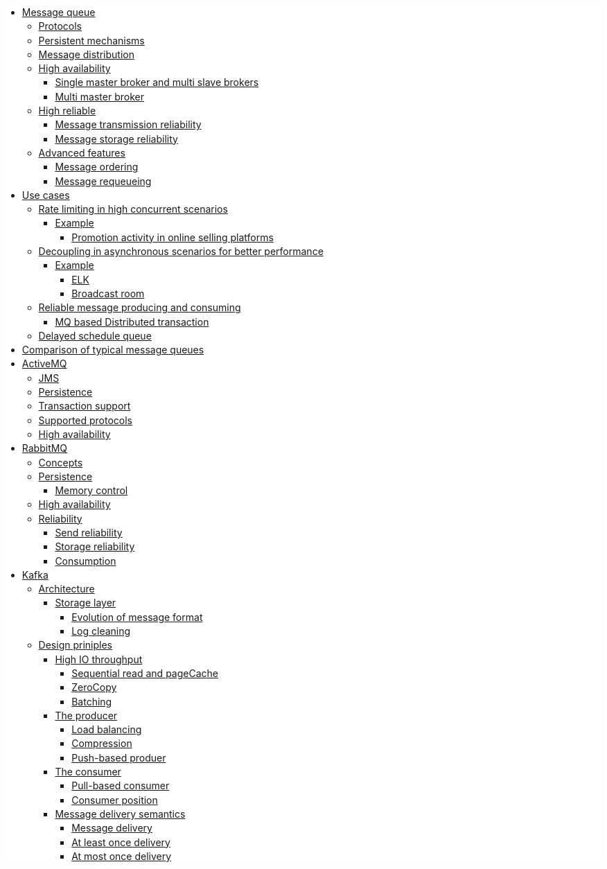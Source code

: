 

- [Message queue](#message-queue)
	- [Protocols](#protocols)
	- [Persistent mechanisms](#persistent-mechanisms)
	- [Message distribution](#message-distribution)
	- [High availability](#high-availability)
		- [Single master broker and multi slave brokers](#single-master-broker-and-multi-slave-brokers)
		- [Multi master broker](#multi-master-broker)
	- [High reliable](#high-reliable)
		- [Message transmission reliability](#message-transmission-reliability)
		- [Message storage reliability](#message-storage-reliability)
	- [Advanced features](#advanced-features)
		- [Message ordering](#message-ordering)
		- [Message requeueing](#message-requeueing)
- [Use cases](#use-cases)
	- [Rate limiting in high concurrent scenarios](#rate-limiting-in-high-concurrent-scenarios)
		- [Example](#example)
			- [Promotion activity in online selling platforms](#promotion-activity-in-online-selling-platforms)
	- [Decoupling in asynchronous scenarios for better performance](#decoupling-in-asynchronous-scenarios-for-better-performance)
		- [Example](#example-1)
			- [ELK](#elk)
			- [Broadcast room](#broadcast-room)
	- [Reliable message producing and consuming](#reliable-message-producing-and-consuming)
		- [MQ based Distributed transaction](#mq-based-distributed-transaction)
	- [Delayed schedule queue](#delayed-schedule-queue)
- [Comparison of typical message queues](#comparison-of-typical-message-queues)
- [ActiveMQ](#activemq)
	- [JMS](#jms)
	- [Persistence](#persistence)
	- [Transaction support](#transaction-support)
	- [Supported protocols](#supported-protocols)
	- [High availability](#high-availability-1)
- [RabbitMQ](#rabbitmq)
	- [Concepts](#concepts)
	- [Persistence](#persistence-1)
		- [Memory control](#memory-control)
	- [High availability](#high-availability-2)
	- [Reliability](#reliability)
		- [Send reliability](#send-reliability)
		- [Storage reliability](#storage-reliability)
		- [Consumption](#consumption)
- [Kafka](#kafka)
	- [Architecture](#architecture)
		- [Storage layer](#storage-layer)
			- [Evolution of message format](#evolution-of-message-format)
			- [Log cleaning](#log-cleaning)
	- [Design priniples](#design-priniples)
		- [High IO throughput](#high-io-throughput)
			- [Sequential read and pageCache](#sequential-read-and-pagecache)
			- [ZeroCopy](#zerocopy)
			- [Batching](#batching)
		- [The producer](#the-producer)
			- [Load balancing](#load-balancing)
			- [Compression](#compression)
			- [Push-based produer](#push-based-produer)
		- [The consumer](#the-consumer)
			- [Pull-based consumer](#pull-based-consumer)
			- [Consumer position](#consumer-position)
		- [Message delivery semantics](#message-delivery-semantics)
			- [Message delivery](#message-delivery)
			- [At least once delivery](#at-least-once-delivery)
			- [At most once delivery](#at-most-once-delivery)